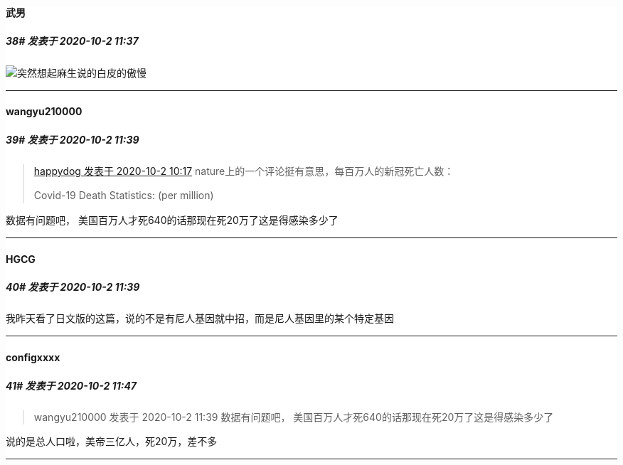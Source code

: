 ####  武男  
##### 38#       发表于 2020-10-2 11:37



<img src="https://static.saraba1st.com/image/smiley/face2017/067.png" referrerpolicy="no-referrer">突然想起麻生说的白皮的傲慢







*****

####  wangyu210000  
##### 39#       发表于 2020-10-2 11:39



<blockquote><a href="httphttps://bbs.saraba1st.com/2b/forum.php?mod=redirect&amp;goto=findpost&amp;pid=48927098&amp;ptid=1962985" target="_blank">happydog 发表于 2020-10-2 10:17</a>
nature上的一个评论挺有意思，每百万人的新冠死亡人数：


Covid-19 Death Statistics: (per million)</blockquote>
数据有问题吧， 美国百万人才死640的话那现在死20万了这是得感染多少了







*****

####  HGCG  
##### 40#       发表于 2020-10-2 11:39




我昨天看了日文版的这篇，说的不是有尼人基因就中招，而是尼人基因里的某个特定基因







*****

####  configxxxx  
##### 41#       发表于 2020-10-2 11:47



<blockquote>wangyu210000 发表于 2020-10-2 11:39
数据有问题吧， 美国百万人才死640的话那现在死20万了这是得感染多少了</blockquote>
说的是总人口啦，美帝三亿人，死20万，差不多







*****
